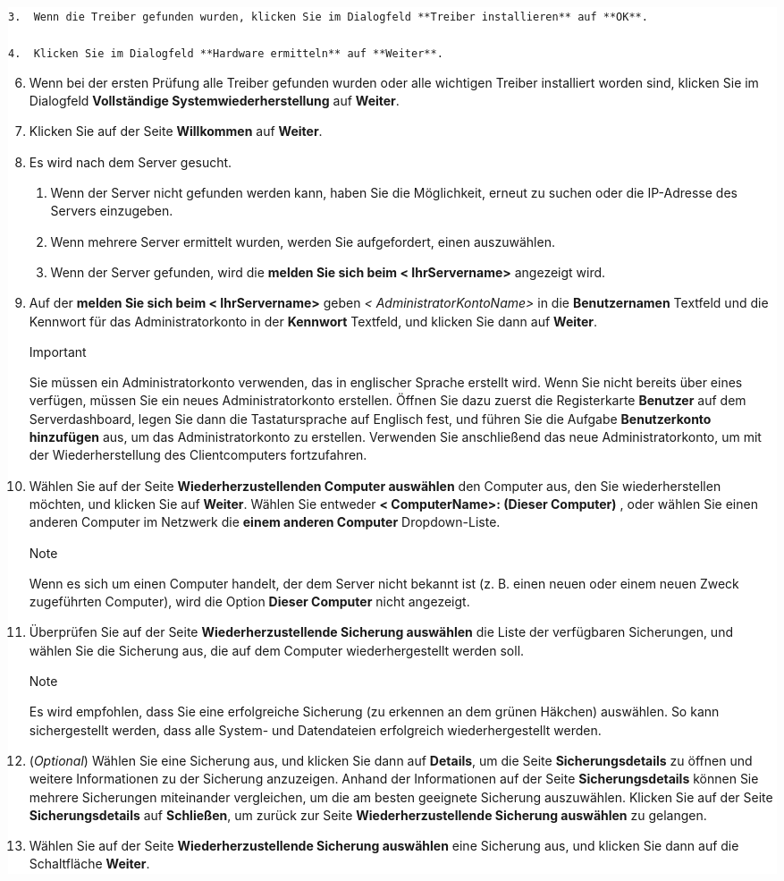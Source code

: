     3.  Wenn die Treiber gefunden wurden, klicken Sie im Dialogfeld **Treiber installieren** auf **OK**.  
  
    4.  Klicken Sie im Dialogfeld **Hardware ermitteln** auf **Weiter**.  
  
6.  Wenn bei der ersten Prüfung alle Treiber gefunden wurden oder alle wichtigen Treiber installiert worden sind, klicken Sie im Dialogfeld **Vollständige Systemwiederherstellung** auf **Weiter**.  
  
7.  Klicken Sie auf der Seite **Willkommen** auf **Weiter**.  
  
8.  Es wird nach dem Server gesucht.  
  
    1.  Wenn der Server nicht gefunden werden kann, haben Sie die Möglichkeit, erneut zu suchen oder die IP-Adresse des Servers einzugeben.  
  
    2.  Wenn mehrere Server ermittelt wurden, werden Sie aufgefordert, einen auszuwählen.  
  
    3.  Wenn der Server gefunden, wird die **melden Sie sich beim < IhrServername\>**  angezeigt wird.  
  
9. Auf der **melden Sie sich beim < IhrServername\>**  geben *< AdministratorKontoName\>*  in die **Benutzernamen** Textfeld und die Kennwort für das Administratorkonto in der **Kennwort** Textfeld, und klicken Sie dann auf **Weiter**.  
  
    > [!IMPORTANT]
    >  Sie müssen ein Administratorkonto verwenden, das in englischer Sprache erstellt wird. Wenn Sie nicht bereits über eines verfügen, müssen Sie ein neues Administratorkonto erstellen. Öffnen Sie dazu zuerst die Registerkarte **Benutzer** auf dem Serverdashboard, legen Sie dann die Tastatursprache auf Englisch fest, und führen Sie die Aufgabe **Benutzerkonto hinzufügen** aus, um das Administratorkonto zu erstellen. Verwenden Sie anschließend das neue Administratorkonto, um mit der Wiederherstellung des Clientcomputers fortzufahren.  
  
10. Wählen Sie auf der Seite **Wiederherzustellenden Computer auswählen** den Computer aus, den Sie wiederherstellen möchten, und klicken Sie auf **Weiter**. Wählen Sie entweder **< ComputerName\>: (Dieser Computer)**  , oder wählen Sie einen anderen Computer im Netzwerk die **einem anderen Computer** Dropdown-Liste.  
  
    > [!NOTE]
    >  Wenn es sich um einen Computer handelt, der dem Server nicht bekannt ist (z. B. einen neuen oder einem neuen Zweck zugeführten Computer), wird die Option **Dieser Computer** nicht angezeigt.  
  
11. Überprüfen Sie auf der Seite **Wiederherzustellende Sicherung auswählen** die Liste der verfügbaren Sicherungen, und wählen Sie die Sicherung aus, die auf dem Computer wiederhergestellt werden soll.  
  
    > [!NOTE]
    >  Es wird empfohlen, dass Sie eine erfolgreiche Sicherung (zu erkennen an dem grünen Häkchen) auswählen. So kann sichergestellt werden, dass alle System- und Datendateien erfolgreich wiederhergestellt werden.  
  
12. (*Optional*) Wählen Sie eine Sicherung aus, und klicken Sie dann auf **Details**, um die Seite **Sicherungsdetails** zu öffnen und weitere Informationen zu der Sicherung anzuzeigen. Anhand der Informationen auf der Seite **Sicherungsdetails** können Sie mehrere Sicherungen miteinander vergleichen, um die am besten geeignete Sicherung auszuwählen. Klicken Sie auf der Seite **Sicherungsdetails** auf **Schließen**, um zurück zur Seite **Wiederherzustellende Sicherung auswählen** zu gelangen.  
  
13. Wählen Sie auf der Seite **Wiederherzustellende Sicherung auswählen** eine Sicherung aus, und klicken Sie dann auf die Schaltfläche **Weiter**.  
  